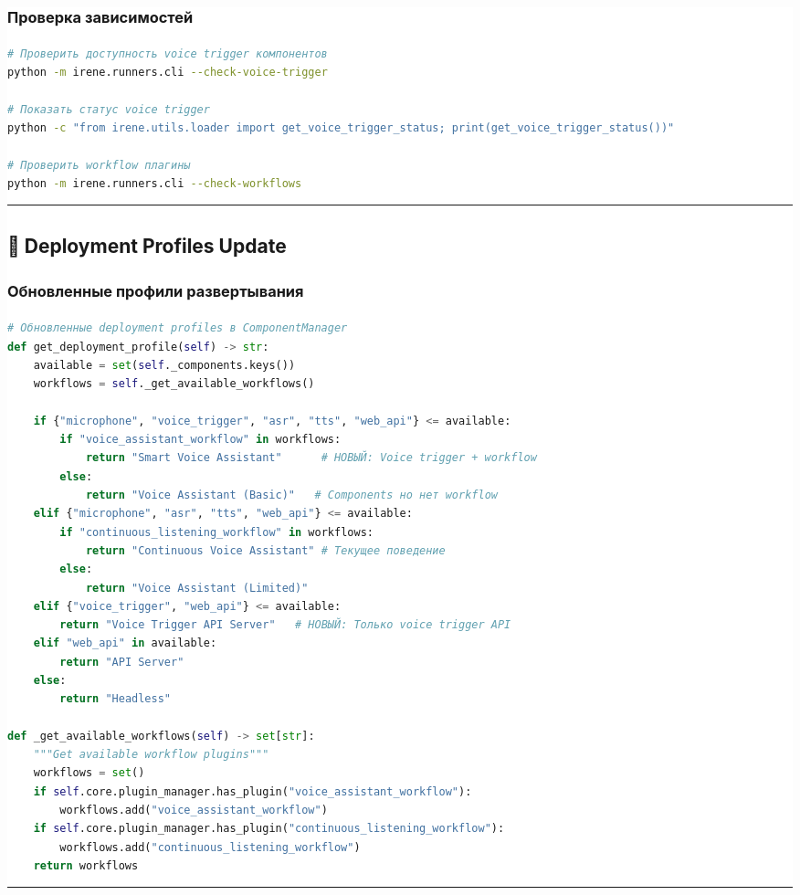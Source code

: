 ### Проверка зависимостей

```bash
# Проверить доступность voice trigger компонентов
python -m irene.runners.cli --check-voice-trigger

# Показать статус voice trigger
python -c "from irene.utils.loader import get_voice_trigger_status; print(get_voice_trigger_status())"

# Проверить workflow плагины
python -m irene.runners.cli --check-workflows
```

---

## 🔧 **Deployment Profiles Update**

### Обновленные профили развертывания

```python
# Обновленные deployment profiles в ComponentManager
def get_deployment_profile(self) -> str:
    available = set(self._components.keys())
    workflows = self._get_available_workflows()
    
    if {"microphone", "voice_trigger", "asr", "tts", "web_api"} <= available:
        if "voice_assistant_workflow" in workflows:
            return "Smart Voice Assistant"      # НОВЫЙ: Voice trigger + workflow
        else:
            return "Voice Assistant (Basic)"   # Components но нет workflow
    elif {"microphone", "asr", "tts", "web_api"} <= available:
        if "continuous_listening_workflow" in workflows:
            return "Continuous Voice Assistant" # Текущее поведение
        else:
            return "Voice Assistant (Limited)"
    elif {"voice_trigger", "web_api"} <= available:
        return "Voice Trigger API Server"   # НОВЫЙ: Только voice trigger API
    elif "web_api" in available:
        return "API Server"
    else:
        return "Headless"

def _get_available_workflows(self) -> set[str]:
    """Get available workflow plugins"""
    workflows = set()
    if self.core.plugin_manager.has_plugin("voice_assistant_workflow"):
        workflows.add("voice_assistant_workflow")
    if self.core.plugin_manager.has_plugin("continuous_listening_workflow"):
        workflows.add("continuous_listening_workflow")
    return workflows
```

---